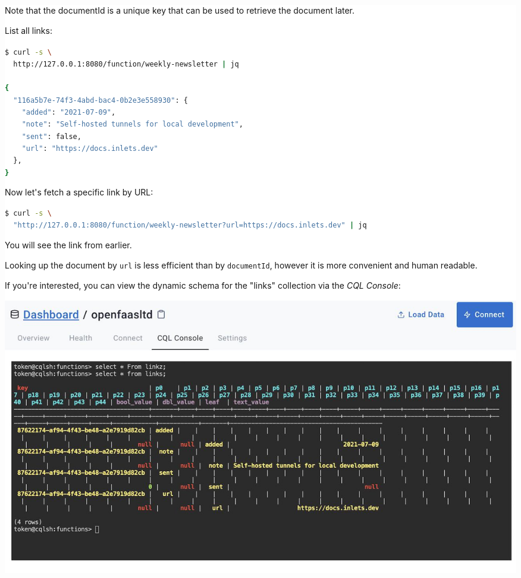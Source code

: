 Note that the documentId is a unique key that can be used to retrieve the document later.

List all links:

```bash
$ curl -s \
  http://127.0.0.1:8080/function/weekly-newsletter | jq

{
  "116a5b7e-74f3-4abd-bac4-0b2e3e558930": {
    "added": "2021-07-09",
    "note": "Self-hosted tunnels for local development",
    "sent": false,
    "url": "https://docs.inlets.dev"
  },
}
```

Now let's fetch a specific link by URL:

```bash
$ curl -s \
  "http://127.0.0.1:8080/function/weekly-newsletter?url=https://docs.inlets.dev" | jq
```

You will see the link from earlier.

Looking up the document by `url` is less efficient than by `documentId`, however it is more convenient and human readable.

If you're interested, you can view the dynamic schema for the "links" collection via the *CQL Console*:

![Dynamic fields](/images/2021-08-astra/pfields.jpg)
